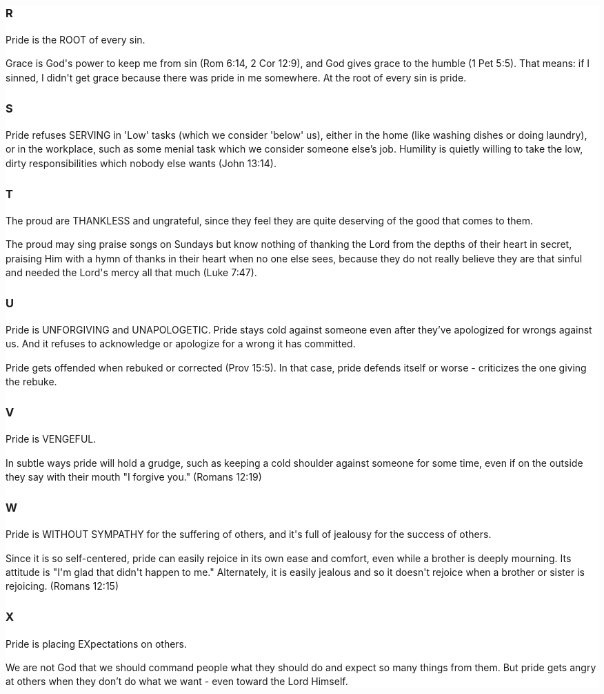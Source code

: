 ### **R**

Pride is the ROOT of every sin.

Grace is God's power to keep me from sin (Rom 6:14, 2 Cor 12:9), and God gives grace to the humble (1 Pet 5:5). That means: if I sinned, I didn't get grace because there was pride in me somewhere. At the root of every sin is pride.

### **S**

Pride refuses SERVING in 'Low' tasks (which we consider 'below' us), either in the home (like washing dishes or doing laundry), or in the workplace, such as some menial task which we consider someone else’s job. Humility is quietly willing to take the low, dirty responsibilities which nobody else wants (John 13:14).

### **T**

The proud are THANKLESS and ungrateful, since they feel they are quite deserving of the good that comes to them.

The proud may sing praise songs on Sundays but know nothing of thanking the Lord from the depths of their heart in secret, praising Him with a hymn of thanks in their heart when no one else sees, because they do not really believe they are that sinful and needed the Lord's mercy all that much (Luke 7:47).

### **U**

Pride is UNFORGIVING and UNAPOLOGETIC. Pride stays cold against someone even after they’ve apologized for wrongs against us. And it refuses to acknowledge or apologize for a wrong it has committed.

Pride gets offended when rebuked or corrected (Prov 15:5). In that case, pride defends itself or worse - criticizes the one giving the rebuke.

### **V**

Pride is VENGEFUL.

In subtle ways pride will hold a grudge, such as keeping a cold shoulder against someone for some time, even if on the outside they say with their mouth "I forgive you." (Romans 12:19)

### **W**

Pride is WITHOUT SYMPATHY for the suffering of others, and it's full of jealousy for the success of others.

Since it is so self-centered, pride can easily rejoice in its own ease and comfort, even while a brother is deeply mourning. Its attitude is "I'm glad that didn't happen to me." Alternately, it is easily jealous and so it doesn't rejoice when a brother or sister is rejoicing. (Romans 12:15)

### **X**

Pride is placing EXpectations on others.

We are not God that we should command people what they should do and expect so many things from them. But pride gets angry at others when they don’t do what we want - even toward the Lord Himself.
